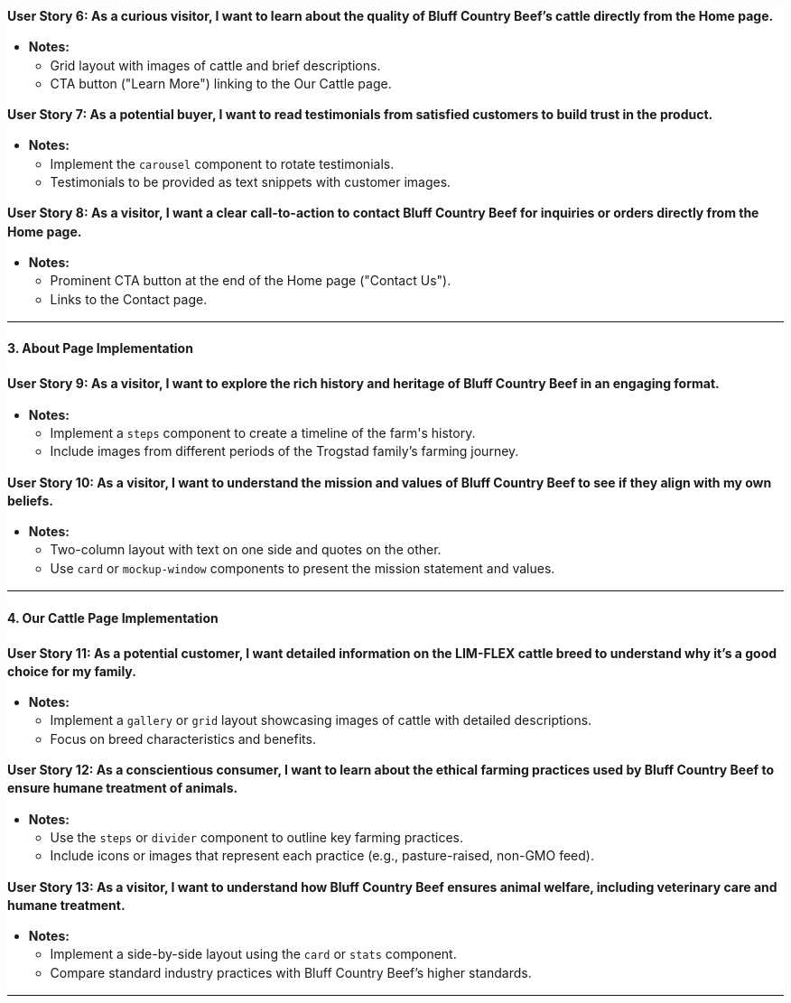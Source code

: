 **User Story 6: As a curious visitor, I want to learn about the quality of Bluff Country Beef’s cattle directly from the Home page.**
- **Notes:**
  - Grid layout with images of cattle and brief descriptions.
  - CTA button ("Learn More") linking to the Our Cattle page.

**User Story 7: As a potential buyer, I want to read testimonials from satisfied customers to build trust in the product.**
- **Notes:**
  - Implement the `carousel` component to rotate testimonials.
  - Testimonials to be provided as text snippets with customer images.

**User Story 8: As a visitor, I want a clear call-to-action to contact Bluff Country Beef for inquiries or orders directly from the Home page.**
- **Notes:**
  - Prominent CTA button at the end of the Home page ("Contact Us").
  - Links to the Contact page.

---

#### **3. About Page Implementation**

**User Story 9: As a visitor, I want to explore the rich history and heritage of Bluff Country Beef in an engaging format.**
- **Notes:**
  - Implement a `steps` component to create a timeline of the farm's history.
  - Include images from different periods of the Trogstad family’s farming journey.

**User Story 10: As a visitor, I want to understand the mission and values of Bluff Country Beef to see if they align with my own beliefs.**
- **Notes:**
  - Two-column layout with text on one side and quotes on the other.
  - Use `card` or `mockup-window` components to present the mission statement and values.

---

#### **4. Our Cattle Page Implementation**

**User Story 11: As a potential customer, I want detailed information on the LIM-FLEX cattle breed to understand why it’s a good choice for my family.**
- **Notes:**
  - Implement a `gallery` or `grid` layout showcasing images of cattle with detailed descriptions.
  - Focus on breed characteristics and benefits.

**User Story 12: As a conscientious consumer, I want to learn about the ethical farming practices used by Bluff Country Beef to ensure humane treatment of animals.**
- **Notes:**
  - Use the `steps` or `divider` component to outline key farming practices.
  - Include icons or images that represent each practice (e.g., pasture-raised, non-GMO feed).

**User Story 13: As a visitor, I want to understand how Bluff Country Beef ensures animal welfare, including veterinary care and humane treatment.**
- **Notes:**
  - Implement a side-by-side layout using the `card` or `stats` component.
  - Compare standard industry practices with Bluff Country Beef’s higher standards.

---